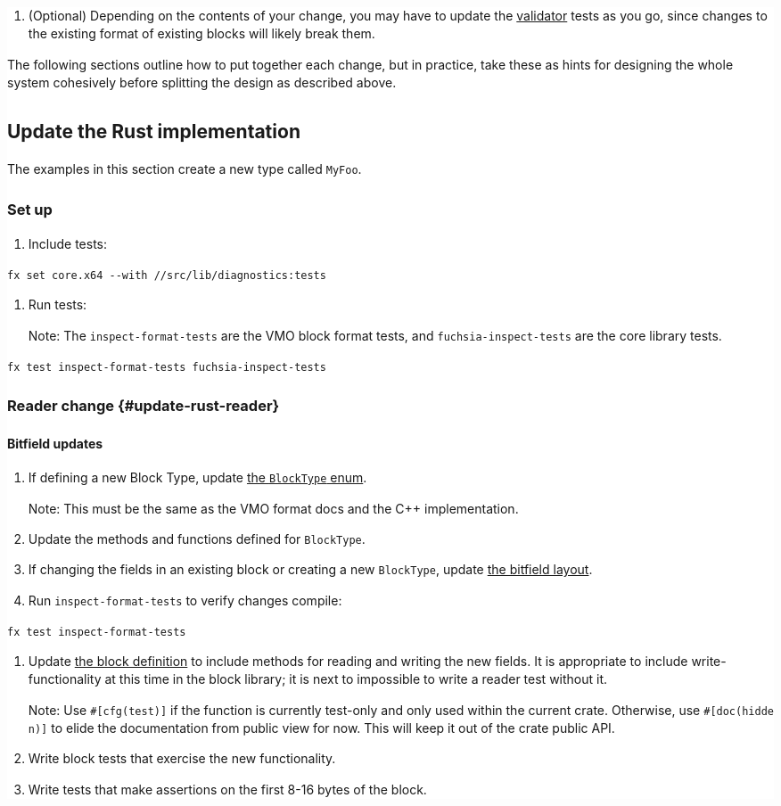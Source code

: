 1. (Optional) Depending on the contents of your change, you may have to update the
   [validator][validator-tests] tests as you go, since changes to the existing format of existing
   blocks will likely break them.

The following sections outline how to put together each change, but in practice, take these as hints
for designing the whole system cohesively before splitting the design as described above.

## Update the Rust implementation

The examples in this section create a new type called `MyFoo`.

### Set up

1. Include tests:

```
fx set core.x64 --with //src/lib/diagnostics:tests
```

1. Run tests:

   Note: The `inspect-format-tests` are the VMO block format tests, and `fuchsia-inspect-tests` are
   the core library tests.

```
fx test inspect-format-tests fuchsia-inspect-tests
```

### Reader change {#update-rust-reader}

#### Bitfield updates

1. If defining a new Block Type, update [the `BlockType` enum][block-type-rs].

   Note: This must be the same as the VMO format docs and the C++ implementation.
1. Update the methods and functions defined for `BlockType`.

1. If changing the fields in an existing block or creating a new `BlockType`, update
   [the bitfield layout][bitfield-rs].

1. Run `inspect-format-tests` to verify changes compile:

```
fx test inspect-format-tests
```

1. Update [the block definition][block-rs] to include methods for reading and writing the new
   fields. It is appropriate to include write-functionality at this time in the block library;
   it is next to impossible to write a reader test without it.

   Note: Use `#[cfg(test)]` if the function is currently test-only and only used within the
   current crate. Otherwise, use `#[doc(hidden)]` to elide the documentation from public view
   for now. This will keep it out of the crate public API.

1. Write block tests that exercise the new functionality.

1. Write tests that make assertions on the first 8-16 bytes of the block.


[update-this-doc-bug]: https://bugs.fuchsia.dev/p/fuchsia/issues/detail?id=43131
[inspect-file-format]: reference/platform-spec/diagnostics/inspect-vmo-format.md
[bitfield-rs]: /src/lib/diagnostics/inspect/format/rust/src/bitfields.rs
[block-type-rs]: /src/lib/diagnostics/inspect/format/rust/src/block_type.rs
[block-rs]: /src/lib/diagnostics/inspect/format/rust/src/block.rs
[reader-mod-rs]: /src/lib/diagnostics/inspect/rust/src/reader/mod.rs
[state-rs]: /src/lib/diagnostics/inspect/rust/src/writer/state.rs?q=state.rs
[types-dir]: /src/lib/diagnostics/inspect/rust/src/writer/types/
[node-rs]: /src/lib/diagnostics/inspect/rust/src/writer/types/node.rs
[block-header]: /zircon/system/ulib/inspect/include/lib/inspect/cpp/vmo/block.h
[hierarchy-header]: /zircon/system/ulib/inspect/include/lib/inspect/cpp/hierarchy.h
[reader-cc]: /zircon/system/ulib/inspect/reader.cc
[reader-unittest-cc]: /zircon/system/ulib/inspect/tests/reader_unittest.cc
[state-cc]: /zircon/system/ulib/inspect/vmo/state.cc
[state-header]: /zircon/system/ulib/inspect/include/lib/inspect/cpp/vmo/state.h
[state-unittest-cc]: /zircon/system/ulib/inspect/tests/state_unittest.cc
[types-cc]: /zircon/system/ulib/inspect/vmo/types.cc
[types-header]: /zircon/system/ulib/inspect/include/lib/inspect/cpp/vmo/types.h
[inspect-vmo]: reference/platform-spec/diagnostics/inspect-vmo-format.md
[validator-tests]: /src/diagnostics/validator/inspect/src